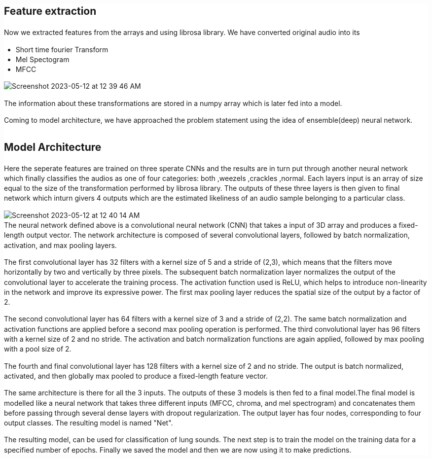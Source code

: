 ## Feature extraction
Now we extracted features from the arrays and using librosa library.
We have converted original audio into its
<ul>
  <li>Short time fourier Transform</li>
<li>Mel Spectogram</li>
<li>MFCC</li>
</ul>

<img width="673" alt="Screenshot 2023-05-12 at 12 39 46 AM" src="https://github.com/patrick-batman/Mosaic-2023/assets/98745676/a7f96b64-2c95-4a2b-85bc-08c3f2e237f8">


The information about these transformations are stored in a numpy array which is later fed into a model. 

Coming to model architecture, we have approached the problem statement using the idea of ensemble(deep) neural network.

## Model Architecture
Here the seperate features are trained on three sperate CNNs and the results are in turn put through another neural network which finally classifies the audios as one of four categories: both ,weezels ,crackles ,normal.
Each layers input is an array of size equal to the size of the transformation performed by librosa library. The outputs of these three layers is then given to final network which inturn givers 4 outputs which are the estimated likeliness of an audio sample belonging to a particular class.

<img width="673" alt="Screenshot 2023-05-12 at 12 40 14 AM" src="https://github.com/patrick-batman/Mosaic-2023/assets/98745676/3ed7e642-04f9-4c59-b45a-d8f4781d961b">
<br>
The neural network defined above is a convolutional neural network (CNN) that takes a input of 3D array and produces a fixed-length output vector. The network architecture is composed of several convolutional layers, followed by batch normalization, activation, and max pooling layers.
<p>The first convolutional layer has 32 filters with a kernel size of 5 and a stride of (2,3), which means that the filters move horizontally by two and vertically by three pixels. The subsequent batch normalization layer normalizes the output of the convolutional layer to accelerate the training process. The activation function used is ReLU, which helps to introduce non-linearity in the network and improve its expressive power. The first max pooling layer reduces the spatial size of the output by a factor of 2.</p>
<p>
  The second convolutional layer has 64 filters with a kernel size of 3 and a stride of (2,2). The same batch normalization and activation functions are applied before a second max pooling operation is performed.
The third convolutional layer has 96 filters with a kernel size of 2 and no stride. The activation and batch normalization functions are again applied, followed by max pooling with a pool size of 2.</p>

<p>
  The fourth and final convolutional layer has 128 filters with a kernel size of 2 and no stride. The output is batch normalized, activated, and then globally max pooled to produce a fixed-length feature vector.
  </p>
<p>
  The same architecture is there for all the 3 inputs. The outputs of these 3 models is then fed to a final model.The final model is modelled like a neural network that takes three different inputs (MFCC, chroma, and mel spectrogram) and concatenates them before passing through several dense layers with dropout regularization. The output layer has four nodes, corresponding to four output classes. The resulting model is named "Net".
  </p>
<p>
  The resulting model, can be used for classification of lung sounds.
The next step is to train the model on the training data for a specified number of epochs.
Finally we saved the model and then we are now using it to make predictions.
  </p>

